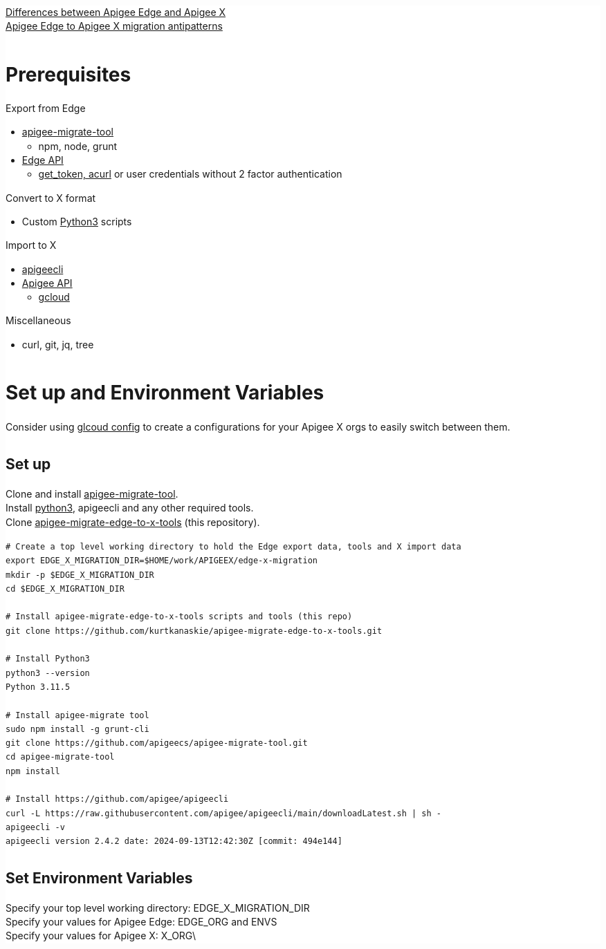 [Differences between Apigee Edge and Apigee X](https://docs.apigee.com/migration-to-x/compare-apigee-edge-to-apigee-x?hl=en)  
[Apigee Edge to Apigee X migration antipatterns](https://docs.apigee.com/migration-to-x/migration-antipatterns)

# Prerequisites

Export from Edge  
- [apigee-migrate-tool](https://github.com/apigeecs/apigee-migrate-tool)  
  - npm, node, grunt  
- [Edge API](https://apidocs.apigee.com/apis)  
  - [get\_token, acurl](https://docs.apigee.com/api-platform/system-administration/auth-tools) or user credentials without 2 factor authentication  

Convert to X format
  - Custom [Python3](https://www.python.org/) scripts  

Import to X
  - [apigeecli](https://github.com/apigee/apigeecli)  
  - [Apigee API](https://cloud.google.com/apigee/docs/reference/apis/apigee/rest)
    - [gcloud](https://cloud.google.com/sdk/gcloud)

Miscellaneous
  - curl, git, jq, tree

# Set up and Environment Variables
Consider using [glcoud config](https://cloud.google.com/sdk/gcloud/reference/config) to create a configurations for your Apigee X orgs to easily switch between them.

## Set up
Clone and install [apigee-migrate-tool](https://github.com/apigeecs/apigee-migrate-tool).\
Install [python3](https://www.python.org/downloads/), apigeecli and any other required tools.\
Clone [apigee-migrate-edge-to-x-tools](https://github.com/kurtkanaskie/apigee-migrate-edge-to-x-tools) (this repository).
```
# Create a top level working directory to hold the Edge export data, tools and X import data
export EDGE_X_MIGRATION_DIR=$HOME/work/APIGEEX/edge-x-migration
mkdir -p $EDGE_X_MIGRATION_DIR
cd $EDGE_X_MIGRATION_DIR

# Install apigee-migrate-edge-to-x-tools scripts and tools (this repo)
git clone https://github.com/kurtkanaskie/apigee-migrate-edge-to-x-tools.git

# Install Python3
python3 --version
Python 3.11.5

# Install apigee-migrate tool
sudo npm install -g grunt-cli
git clone https://github.com/apigeecs/apigee-migrate-tool.git
cd apigee-migrate-tool
npm install

# Install https://github.com/apigee/apigeecli
curl -L https://raw.githubusercontent.com/apigee/apigeecli/main/downloadLatest.sh | sh -
apigeecli -v
apigeecli version 2.4.2 date: 2024-09-13T12:42:30Z [commit: 494e144]
```
## Set Environment Variables
Specify your top level working directory: EDGE_X_MIGRATION_DIR\
Specify your values for Apigee Edge: EDGE_ORG and ENVS\
Specify your values for Apigee X: X_ORG\